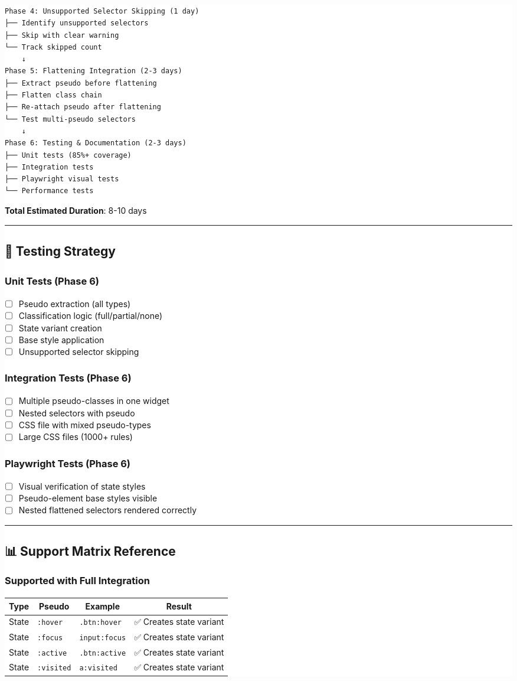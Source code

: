 ```
Phase 4: Unsupported Selector Skipping (1 day)
├── Identify unsupported selectors
├── Skip with clear warning
└── Track skipped count
    ↓
Phase 5: Flattening Integration (2-3 days)
├── Extract pseudo before flattening
├── Flatten class chain
├── Re-attach pseudo after flattening
└── Test multi-pseudo selectors
    ↓
Phase 6: Testing & Documentation (2-3 days)
├── Unit tests (85%+ coverage)
├── Integration tests
├── Playwright visual tests
└── Performance tests
```

**Total Estimated Duration**: 8-10 days

---

## 🧪 Testing Strategy

### Unit Tests (Phase 6)
- [ ] Pseudo extraction (all types)
- [ ] Classification logic (full/partial/none)
- [ ] State variant creation
- [ ] Base style application
- [ ] Unsupported selector skipping

### Integration Tests (Phase 6)
- [ ] Multiple pseudo-classes in one widget
- [ ] Nested selectors with pseudo
- [ ] CSS file with mixed pseudo-types
- [ ] Large CSS files (1000+ rules)

### Playwright Tests (Phase 6)
- [ ] Visual verification of state styles
- [ ] Pseudo-element base styles visible
- [ ] Nested flattened selectors rendered correctly

---

## 📊 Support Matrix Reference

### Supported with Full Integration

| Type | Pseudo | Example | Result |
|------|--------|---------|--------|
| State | `:hover` | `.btn:hover` | ✅ Creates state variant |
| State | `:focus` | `input:focus` | ✅ Creates state variant |
| State | `:active` | `.btn:active` | ✅ Creates state variant |
| State | `:visited` | `a:visited` | ✅ Creates state variant |
